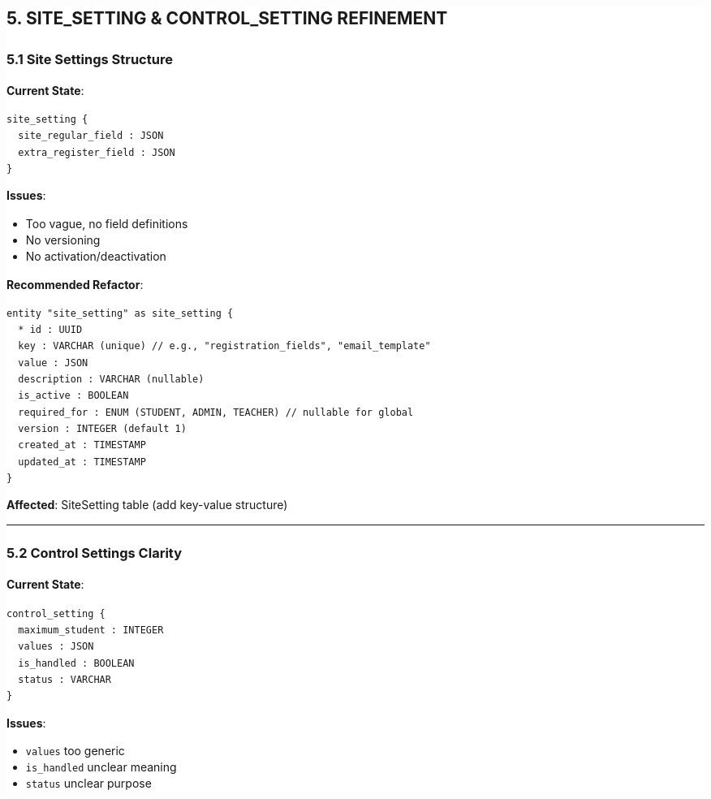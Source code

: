 ## 5. SITE_SETTING & CONTROL_SETTING REFINEMENT

### 5.1 Site Settings Structure

**Current State**:

```
site_setting {
  site_regular_field : JSON
  extra_register_field : JSON
}
```

**Issues**:

- Too vague, no field definitions
- No versioning
- No activation/deactivation

**Recommended Refactor**:

```prisma
entity "site_setting" as site_setting {
  * id : UUID
  key : VARCHAR (unique) // e.g., "registration_fields", "email_template"
  value : JSON
  description : VARCHAR (nullable)
  is_active : BOOLEAN
  required_for : ENUM (STUDENT, ADMIN, TEACHER) // nullable for global
  version : INTEGER (default 1)
  created_at : TIMESTAMP
  updated_at : TIMESTAMP
}
```

**Affected**: SiteSetting table (add key-value structure)

---

### 5.2 Control Settings Clarity

**Current State**:

```
control_setting {
  maximum_student : INTEGER
  values : JSON
  is_handled : BOOLEAN
  status : VARCHAR
}
```

**Issues**:

- `values` too generic
- `is_handled` unclear meaning
- `status` unclear purpose
